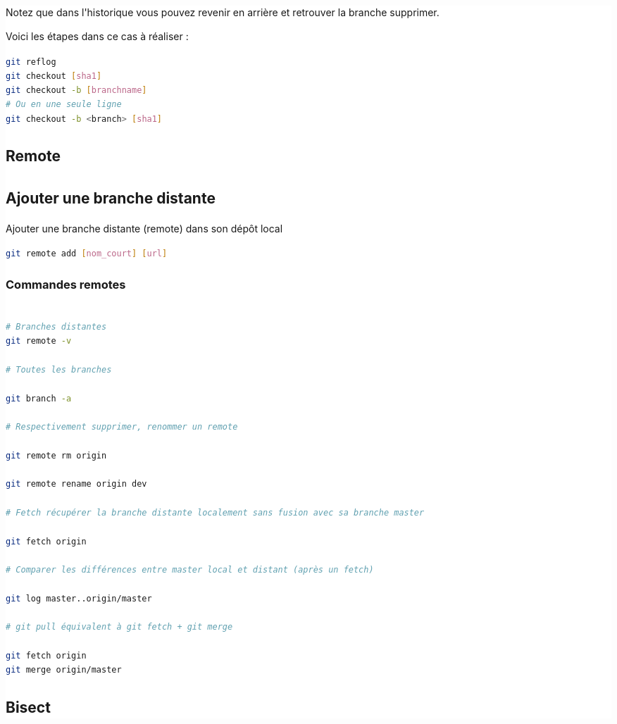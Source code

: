 Notez que dans l'historique vous pouvez revenir en arrière et retrouver la branche supprimer. 

Voici les étapes dans ce cas à réaliser :

```bash
git reflog
git checkout [sha1]
git checkout -b [branchname]
# Ou en une seule ligne
git checkout -b <branch> [sha1]
```

## Remote

## Ajouter une branche distante

Ajouter une branche distante (remote) dans son dépôt local

``` bash
git remote add [nom_court] [url]
``` 
### Commandes remotes

``` bash

# Branches distantes
git remote -v

# Toutes les branches

git branch -a

# Respectivement supprimer, renommer un remote

git remote rm origin

git remote rename origin dev 

# Fetch récupérer la branche distante localement sans fusion avec sa branche master

git fetch origin

# Comparer les différences entre master local et distant (après un fetch)

git log master..origin/master

# git pull équivalent à git fetch + git merge

git fetch origin
git merge origin/master

```
## Bisect
